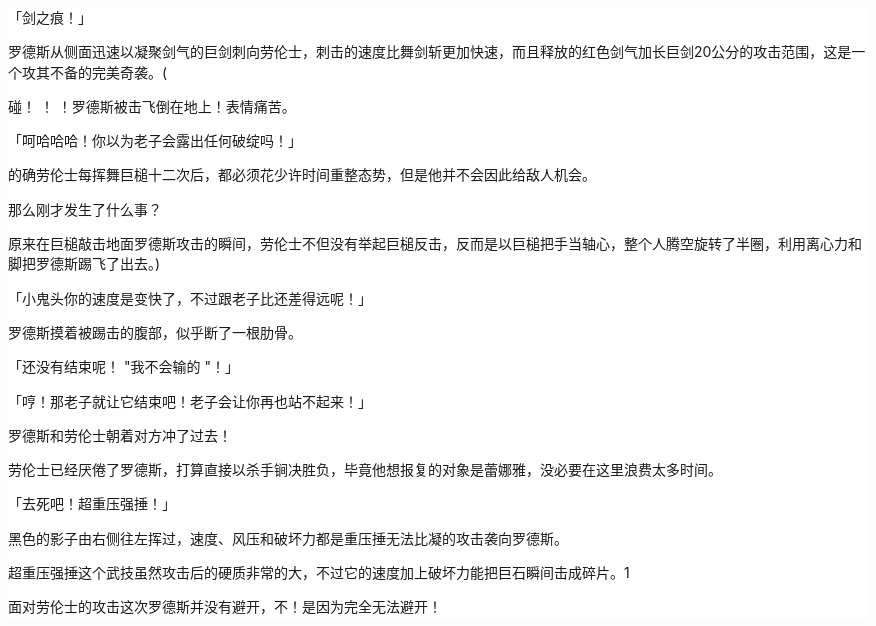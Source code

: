 

「剑之痕！」



罗德斯从侧面迅速以凝聚剑气的巨剑刺向劳伦士，刺击的速度比舞剑斩更加快速，而且释放的红色剑气加长巨剑20公分的攻击范围，这是一个攻其不备的完美奇袭。(





碰！ ！ ！罗德斯被击飞倒在地上！表情痛苦。





「呵哈哈哈​​！你以为老子会露出任何破绽吗！」



的确劳伦士每挥舞巨槌十二次后，都必须花少许时间重整态势，但是他并不会因此给敌人机会。



那么刚才发生了什么事？



原来在巨槌敲击地面罗德斯攻击的瞬间，劳伦士不但没有举起巨槌反击，反而是以巨槌把手当轴心，整个人腾空旋转了半圈，利用离心力和脚把罗德斯踢飞了出去。)



「小鬼头你的速度是变快了，不过跟老子比还差得远呢！」



罗德斯摸着被踢击的腹部，似乎断了一根肋骨。



「还没有结束呢！ "我不会输的 "！」



「哼！那老子就让它结束吧！老子会让你再也站不起来！」





罗德斯和劳伦士朝着对方冲了过去！





劳伦士已经厌倦了罗德斯，打算直接以杀手锏决胜负，毕竟他想报复的对象是蕾娜雅，没必要在这里浪费太多时间。





「去死吧！超重压强捶！」





黑色的影子由右侧往左挥过，速度、风压和破坏力都是重压捶无法比凝的攻击袭向罗德斯。



超重压强捶这个武技虽然攻击后的硬质非常的大，不过它的速度加上破坏力能把巨石瞬间击成碎片。1



面对劳伦士的攻击这次罗德斯并没有避开，不！是因为完全无法避开！
